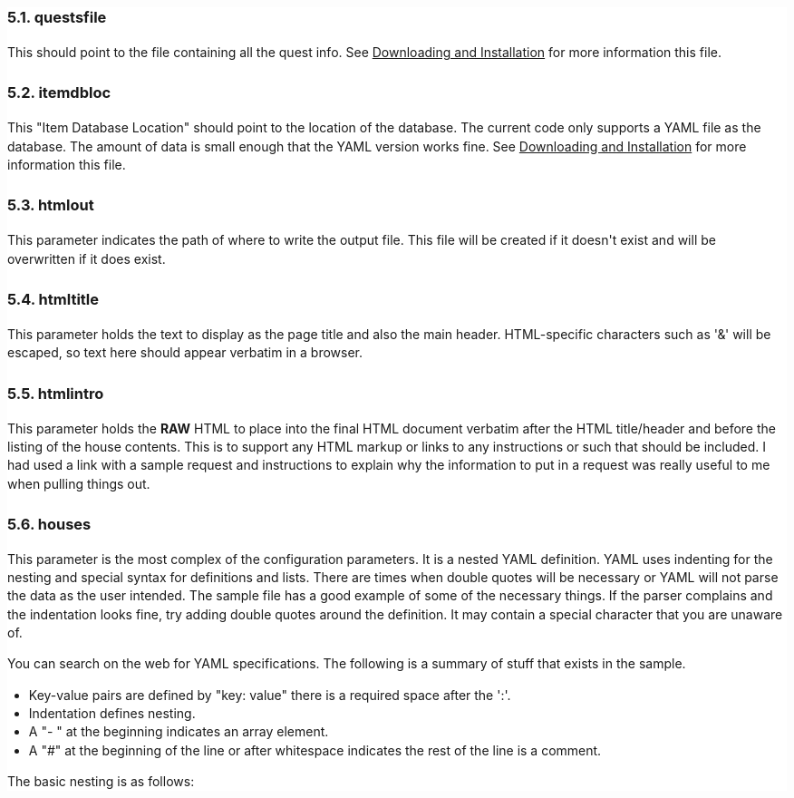 ### 5.1. questsfile

This should point to the file containing all the quest info. See [Downloading and
Installation](./downloading.md) for more information this file.

### 5.2. itemdbloc

This "Item Database Location" should point to the location of the database. The
current code only supports a YAML file as the database. The amount of data is
small enough that the YAML version works fine. See [Downloading and
Installation](./downloading.md) for more information this file.

### 5.3. htmlout

This parameter indicates the path of where to write the output file. This file
will be created if it doesn't exist and will be overwritten if it does exist.

### 5.4. htmltitle

This parameter holds the text to display as the page title and also the main
header. HTML-specific characters such as '&' will be escaped, so text here
should appear verbatim in a browser.

### 5.5. htmlintro

This parameter holds the **RAW** HTML to place into the final HTML document
verbatim after the HTML title/header and before the listing of the house
contents. This is to support any HTML markup or links to any instructions or
such that should be included. I had used a link with a sample request and
instructions to explain why the information to put in a request was really
useful to me when pulling things out.

### 5.6. houses

This parameter is the most complex of the configuration parameters. It is a
nested YAML definition. YAML uses indenting for the nesting and special syntax
for definitions and lists. There are times when double quotes will be necessary
or YAML will not parse the data as the user intended. The sample file has a
good example of some of the necessary things. If the parser complains and the
indentation looks fine, try adding double quotes around the definition. It may
contain a special character that you are unaware of.

You can search on the web for YAML specifications.  The following is a summary
of stuff that exists in the sample.

- Key-value pairs are defined by "key: value" there is a required space after
  the ':'.
- Indentation defines nesting.
- A "- " at the beginning indicates an array element.
- A "#" at the beginning of the line or after whitespace indicates the rest of
  the line is a comment.

The basic nesting is as follows:

